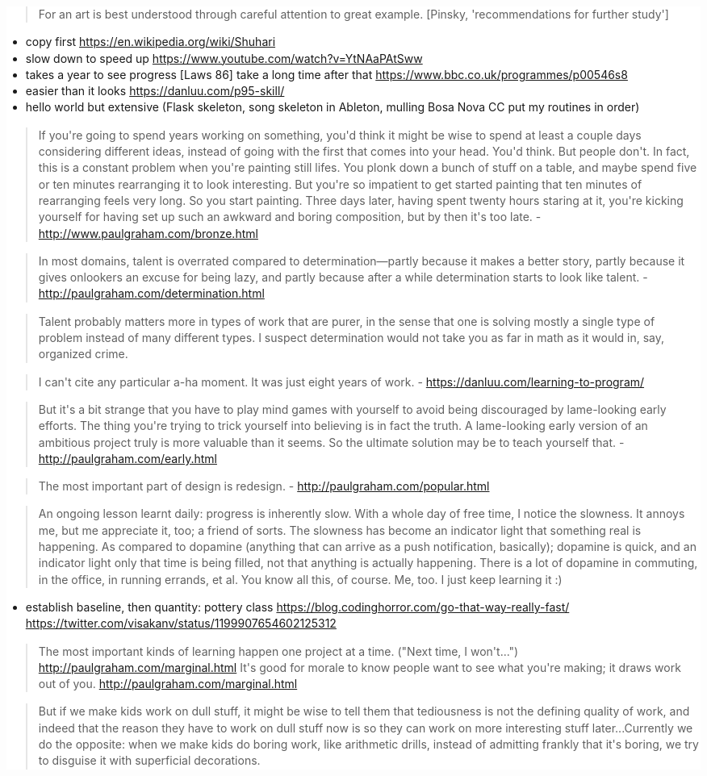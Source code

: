 > For an art is best understood through careful attention to great example. [Pinsky, 'recommendations for further study']

* copy first https://en.wikipedia.org/wiki/Shuhari
* slow down to speed up https://www.youtube.com/watch?v=YtNAaPAtSww
* takes a year to see progress [Laws 86] take a long time after that https://www.bbc.co.uk/programmes/p00546s8
* easier than it looks https://danluu.com/p95-skill/
* hello world but extensive (Flask skeleton, song skeleton in Ableton, mulling Bosa Nova CC put my routines in order)

> If you're going to spend years working on something, you'd think it might be wise to spend at least a couple days considering different ideas, instead of going with the first that comes into your head. You'd think. But people don't. In fact, this is a constant problem when you're painting still lifes. You plonk down a bunch of stuff on a table, and maybe spend five or ten minutes rearranging it to look interesting. But you're so impatient to get started painting that ten minutes of rearranging feels very long. So you start painting. Three days later, having spent twenty hours staring at it, you're kicking yourself for having set up such an awkward and boring composition, but by then it's too late. - http://www.paulgraham.com/bronze.html

> In most domains, talent is overrated compared to determination—partly because it makes a better story, partly because it gives onlookers an excuse for being lazy, and partly because after a while determination starts to look like talent. - http://paulgraham.com/determination.html

> Talent probably matters more in types of work that are purer, in the sense that one is solving mostly a single type of problem instead of many different types. I suspect determination would not take you as far in math as it would in, say, organized crime.

> I can't cite any particular a-ha moment. It was just eight years of work. - https://danluu.com/learning-to-program/

> But it's a bit strange that you have to play mind games with yourself to avoid being discouraged by lame-looking early efforts. The thing you're trying to trick yourself into believing is in fact the truth. A lame-looking early version of an ambitious project truly is more valuable than it seems. So the ultimate solution may be to teach yourself that. - http://paulgraham.com/early.html

> The most important part of design is redesign. - http://paulgraham.com/popular.html

> An ongoing lesson learnt daily: progress is inherently slow. With a whole day of free time, I notice the slowness. It annoys me, but me appreciate it, too; a friend of sorts. The slowness has become an indicator light that something real is happening. As compared to dopamine (anything that can arrive as a push notification, basically); dopamine is quick, and an indicator light only that time is being filled, not that anything is actually happening. There is a lot of dopamine in commuting, in the office, in running errands, et al. You know all this, of course. Me, too. I just keep learning it :)

* establish baseline, then quantity: pottery class https://blog.codinghorror.com/go-that-way-really-fast/ https://twitter.com/visakanv/status/1199907654602125312
> The most important kinds of learning happen one project at a time. ("Next time, I won't...") http://paulgraham.com/marginal.html
> It's good for morale to know people want to see what you're making; it draws work out of you. http://paulgraham.com/marginal.html

> But if we make kids work on dull stuff, it might be wise to tell them that tediousness is not the defining quality of work, and indeed that the reason they have to work on dull stuff now is so they can work on more interesting stuff later...Currently we do the opposite: when we make kids do boring work, like arithmetic drills, instead of admitting frankly that it's boring, we try to disguise it with superficial decorations.
